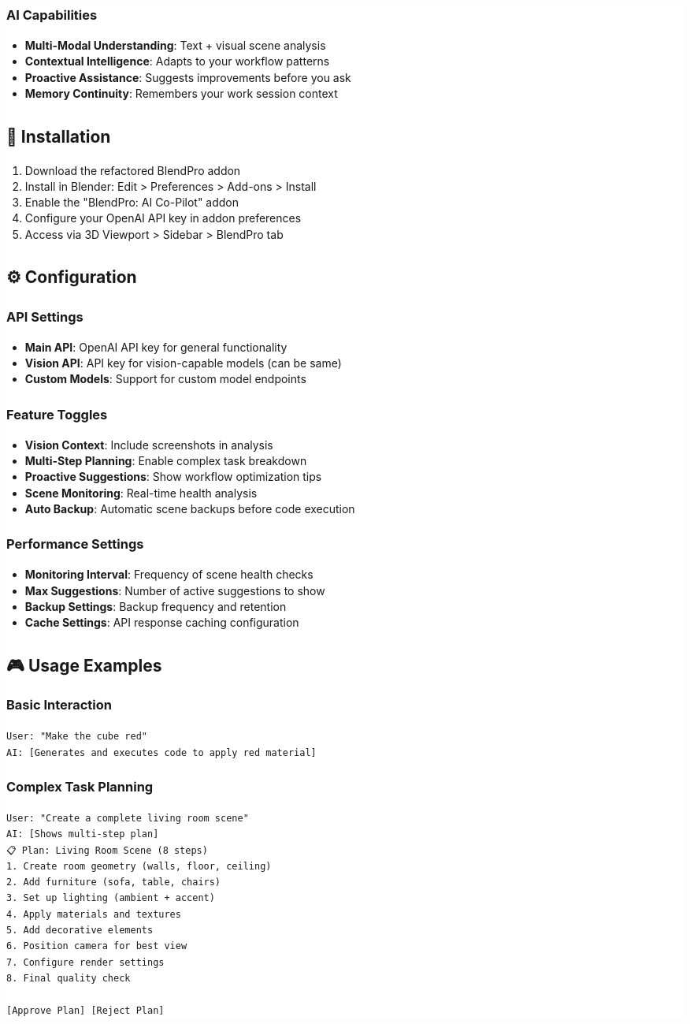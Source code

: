 ### **AI Capabilities**
- **Multi-Modal Understanding**: Text + visual scene analysis
- **Contextual Intelligence**: Adapts to your workflow patterns
- **Proactive Assistance**: Suggests improvements before you ask
- **Memory Continuity**: Remembers your work session context

## 🔧 Installation

1. Download the refactored BlendPro addon
2. Install in Blender: Edit > Preferences > Add-ons > Install
3. Enable the "BlendPro: AI Co-Pilot" addon
4. Configure your OpenAI API key in addon preferences
5. Access via 3D Viewport > Sidebar > BlendPro tab

## ⚙️ Configuration

### **API Settings**
- **Main API**: OpenAI API key for general functionality
- **Vision API**: API key for vision-capable models (can be same)
- **Custom Models**: Support for custom model endpoints

### **Feature Toggles**
- **Vision Context**: Include screenshots in analysis
- **Multi-Step Planning**: Enable complex task breakdown
- **Proactive Suggestions**: Show workflow optimization tips
- **Scene Monitoring**: Real-time health analysis
- **Auto Backup**: Automatic scene backups before code execution

### **Performance Settings**
- **Monitoring Interval**: Frequency of scene health checks
- **Max Suggestions**: Number of active suggestions to show
- **Backup Settings**: Backup frequency and retention
- **Cache Settings**: API response caching configuration

## 🎮 Usage Examples

### **Basic Interaction**
```
User: "Make the cube red"
AI: [Generates and executes code to apply red material]
```

### **Complex Task Planning**
```
User: "Create a complete living room scene"
AI: [Shows multi-step plan]
📋 Plan: Living Room Scene (8 steps)
1. Create room geometry (walls, floor, ceiling)
2. Add furniture (sofa, table, chairs)
3. Set up lighting (ambient + accent)
4. Apply materials and textures
5. Add decorative elements
6. Position camera for best view
7. Configure render settings
8. Final quality check

[Approve Plan] [Reject Plan]
```
